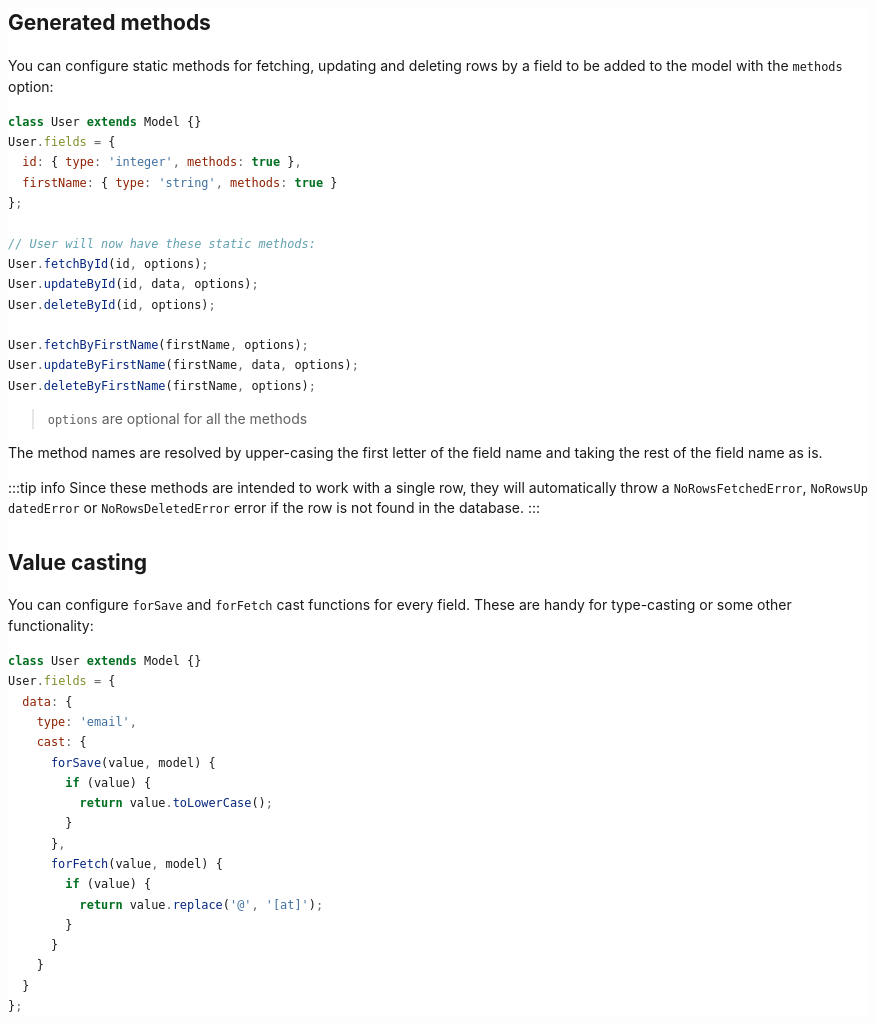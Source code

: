 ## Generated methods

You can configure static methods for fetching, updating and deleting rows by a
field to be added to the model with the `methods` option:

```js
class User extends Model {}
User.fields = {
  id: { type: 'integer', methods: true },
  firstName: { type: 'string', methods: true }
};

// User will now have these static methods:
User.fetchById(id, options);
User.updateById(id, data, options);
User.deleteById(id, options);

User.fetchByFirstName(firstName, options);
User.updateByFirstName(firstName, data, options);
User.deleteByFirstName(firstName, options);
```

> `options` are optional for all the methods

The method names are resolved by upper-casing the first letter of the field name
and taking the rest of the field name as is.

:::tip info
Since these methods are intended to work with a single row, they will
automatically throw a `NoRowsFetchedError`, `NoRowsUpdatedError` or
`NoRowsDeletedError` error if the row is not found in the database.
:::

## Value casting

You can configure `forSave` and `forFetch` cast functions for every field. These
are handy for type-casting or some other functionality:

```js
class User extends Model {}
User.fields = {
  data: {
    type: 'email',
    cast: {
      forSave(value, model) {
        if (value) {
          return value.toLowerCase();
        }
      },
      forFetch(value, model) {
        if (value) {
          return value.replace('@', '[at]');
        }
      }
    }
  }
};
```
